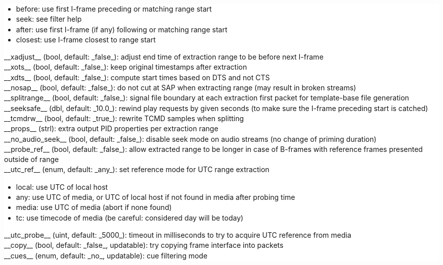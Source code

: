 - before: use first I-frame preceding or matching range start  
- seek: see filter help  
- after: use first I-frame (if any) following or matching range start  
- closest: use I-frame closest to range start  
</div>  
  
<div markdown class="option">  
<a id="xadjust">__xadjust__</a> (bool, default: _false_): adjust end time of extraction range to be before next I-frame  
</div>  
<div markdown class="option">  
<a id="xots">__xots__</a> (bool, default: _false_): keep original timestamps after extraction  
</div>  
<div markdown class="option">  
<a id="xdts">__xdts__</a> (bool, default: _false_): compute start times based on DTS and not CTS  
</div>  
<div markdown class="option">  
<a id="nosap">__nosap__</a> (bool, default: _false_): do not cut at SAP when extracting range (may result in broken streams)  
</div>  
<div markdown class="option">  
<a id="splitrange">__splitrange__</a> (bool, default: _false_): signal file boundary at each extraction first packet for template-base file generation  
</div>  
<div markdown class="option">  
<a id="seeksafe">__seeksafe__</a> (dbl, default: _10.0_): rewind play requests by given seconds (to make sure the I-frame preceding start is catched)  
</div>  
<div markdown class="option">  
<a id="tcmdrw">__tcmdrw__</a> (bool, default: _true_): rewrite TCMD samples when splitting  
</div>  
<div markdown class="option">  
<a id="props">__props__</a> (strl): extra output PID properties per extraction range  
</div>  
<div markdown class="option">  
<a id="no_audio_seek">__no_audio_seek__</a> (bool, default: _false_): disable seek mode on audio streams (no change of priming duration)  
</div>  
<div markdown class="option">  
<a id="probe_ref">__probe_ref__</a> (bool, default: _false_): allow extracted range to be longer in case of B-frames with reference frames presented outside of range  
</div>  
<div markdown class="option">  
<a id="utc_ref">__utc_ref__</a> (enum, default: _any_): set reference mode for UTC range extraction  

- local: use UTC of local host  
- any: use UTC of media, or UTC of local host if not found in media after probing time  
- media: use UTC of media (abort if none found)  
- tc: use timecode of media (be careful: considered day will be today)  
</div>  
  
<div markdown class="option">  
<a id="utc_probe">__utc_probe__</a> (uint, default: _5000_): timeout in milliseconds to try to acquire UTC reference from media  
</div>  
<div markdown class="option">  
<a id="copy">__copy__</a> (bool, default: _false_, updatable): try copying frame interface into packets  
</div>  
<div markdown class="option">  
<a id="cues">__cues__</a> (enum, default: _no_, updatable): cue filtering mode  
